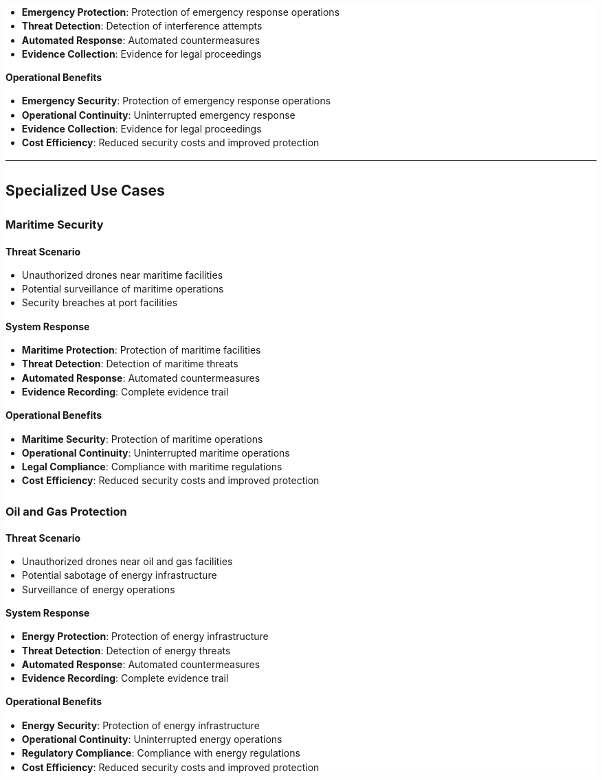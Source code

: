 - **Emergency Protection**: Protection of emergency response operations
- **Threat Detection**: Detection of interference attempts
- **Automated Response**: Automated countermeasures
- **Evidence Collection**: Evidence for legal proceedings

**Operational Benefits**

- **Emergency Security**: Protection of emergency response operations
- **Operational Continuity**: Uninterrupted emergency response
- **Evidence Collection**: Evidence for legal proceedings
- **Cost Efficiency**: Reduced security costs and improved protection

---

## Specialized Use Cases

### Maritime Security

**Threat Scenario**

- Unauthorized drones near maritime facilities
- Potential surveillance of maritime operations
- Security breaches at port facilities

**System Response**

- **Maritime Protection**: Protection of maritime facilities
- **Threat Detection**: Detection of maritime threats
- **Automated Response**: Automated countermeasures
- **Evidence Recording**: Complete evidence trail

**Operational Benefits**

- **Maritime Security**: Protection of maritime operations
- **Operational Continuity**: Uninterrupted maritime operations
- **Legal Compliance**: Compliance with maritime regulations
- **Cost Efficiency**: Reduced security costs and improved protection

### Oil and Gas Protection

**Threat Scenario**

- Unauthorized drones near oil and gas facilities
- Potential sabotage of energy infrastructure
- Surveillance of energy operations

**System Response**

- **Energy Protection**: Protection of energy infrastructure
- **Threat Detection**: Detection of energy threats
- **Automated Response**: Automated countermeasures
- **Evidence Recording**: Complete evidence trail

**Operational Benefits**

- **Energy Security**: Protection of energy infrastructure
- **Operational Continuity**: Uninterrupted energy operations
- **Regulatory Compliance**: Compliance with energy regulations
- **Cost Efficiency**: Reduced security costs and improved protection
